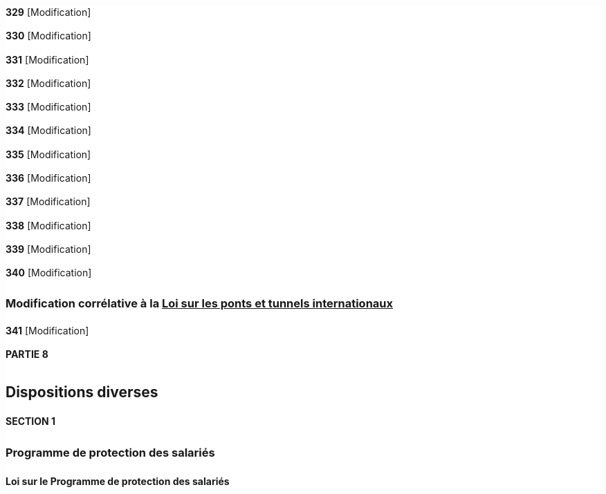 **329** [Modification]



**330** [Modification]



**331** [Modification]



**332** [Modification]



**333** [Modification]



**334** [Modification]



**335** [Modification]



**336** [Modification]



**337** [Modification]



**338** [Modification]



**339** [Modification]



**340** [Modification]




### Modification corrélative à la [Loi sur les ponts et tunnels internationaux](/fr/Lois/Lois%20du%20Canada/2007/ch.%201.md)


**341** [Modification]




**PARTIE 8** 
## Dispositions diverses



**SECTION 1** 
### Programme de protection des salariés



#### Loi sur le Programme de protection des salariés
